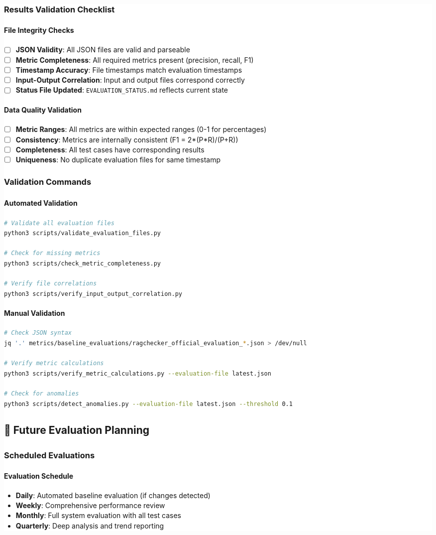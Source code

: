 ### **Results Validation Checklist**

#### **File Integrity Checks**
- [ ] **JSON Validity**: All JSON files are valid and parseable
- [ ] **Metric Completeness**: All required metrics present (precision, recall, F1)
- [ ] **Timestamp Accuracy**: File timestamps match evaluation timestamps
- [ ] **Input-Output Correlation**: Input and output files correspond correctly
- [ ] **Status File Updated**: `EVALUATION_STATUS.md` reflects current state

#### **Data Quality Validation**
- [ ] **Metric Ranges**: All metrics are within expected ranges (0-1 for percentages)
- [ ] **Consistency**: Metrics are internally consistent (F1 = 2*(P*R)/(P+R))
- [ ] **Completeness**: All test cases have corresponding results
- [ ] **Uniqueness**: No duplicate evaluation files for same timestamp

### **Validation Commands**

#### **Automated Validation**
```bash
# Validate all evaluation files
python3 scripts/validate_evaluation_files.py

# Check for missing metrics
python3 scripts/check_metric_completeness.py

# Verify file correlations
python3 scripts/verify_input_output_correlation.py
```

#### **Manual Validation**
```bash
# Check JSON syntax
jq '.' metrics/baseline_evaluations/ragchecker_official_evaluation_*.json > /dev/null

# Verify metric calculations
python3 scripts/verify_metric_calculations.py --evaluation-file latest.json

# Check for anomalies
python3 scripts/detect_anomalies.py --evaluation-file latest.json --threshold 0.1
```

## 🔮 Future Evaluation Planning

### **Scheduled Evaluations**

#### **Evaluation Schedule**
- **Daily**: Automated baseline evaluation (if changes detected)
- **Weekly**: Comprehensive performance review
- **Monthly**: Full system evaluation with all test cases
- **Quarterly**: Deep analysis and trend reporting
